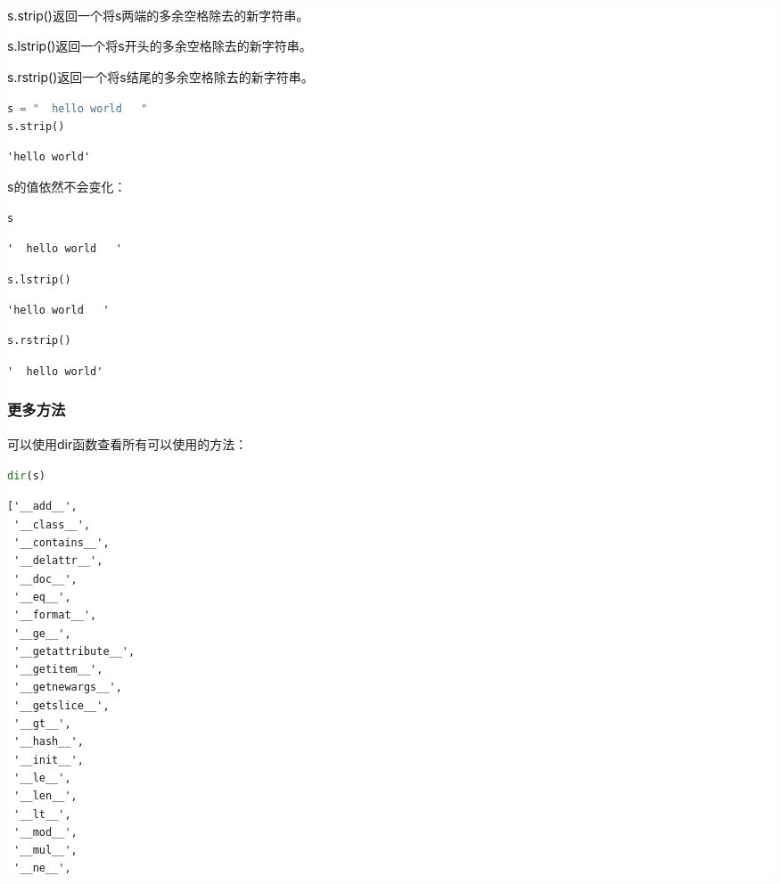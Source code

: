 s.strip()返回一个将s两端的多余空格除去的新字符串。

s.lstrip()返回一个将s开头的多余空格除去的新字符串。

s.rstrip()返回一个将s结尾的多余空格除去的新字符串。


```python
s = "  hello world   "
s.strip()
```


    'hello world'



s的值依然不会变化：


```python
s
```


    '  hello world   '




```python
s.lstrip()
```


    'hello world   '




```python
s.rstrip()
```


    '  hello world'



### 更多方法

可以使用dir函数查看所有可以使用的方法：


```python
dir(s)
```


    ['__add__',
     '__class__',
     '__contains__',
     '__delattr__',
     '__doc__',
     '__eq__',
     '__format__',
     '__ge__',
     '__getattribute__',
     '__getitem__',
     '__getnewargs__',
     '__getslice__',
     '__gt__',
     '__hash__',
     '__init__',
     '__le__',
     '__len__',
     '__lt__',
     '__mod__',
     '__mul__',
     '__ne__',